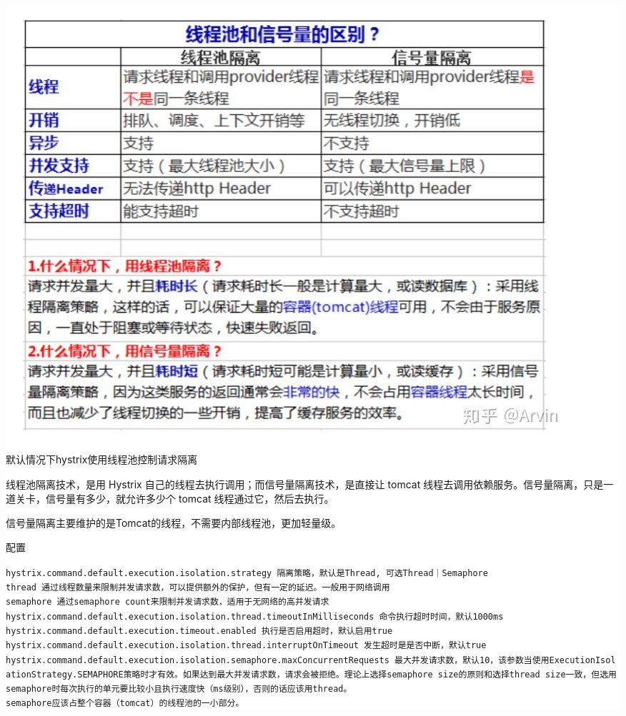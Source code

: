 ![hystrix](./picture/SpringCloud/hystrix1.jpg)

默认情况下hystrix使用线程池控制请求隔离

线程池隔离技术，是用 Hystrix 自己的线程去执行调用；而信号量隔离技术，是直接让 tomcat 线程去调用依赖服务。信号量隔离，只是一道关卡，信号量有多少，就允许多少个 tomcat 线程通过它，然后去执行。

信号量隔离主要维护的是Tomcat的线程，不需要内部线程池，更加轻量级。

配置

```
hystrix.command.default.execution.isolation.strategy 隔离策略，默认是Thread, 可选Thread｜Semaphore
thread 通过线程数量来限制并发请求数，可以提供额外的保护，但有一定的延迟。一般用于网络调用
semaphore 通过semaphore count来限制并发请求数，适用于无网络的高并发请求
hystrix.command.default.execution.isolation.thread.timeoutInMilliseconds 命令执行超时时间，默认1000ms
hystrix.command.default.execution.timeout.enabled 执行是否启用超时，默认启用true
hystrix.command.default.execution.isolation.thread.interruptOnTimeout 发生超时是是否中断，默认true
hystrix.command.default.execution.isolation.semaphore.maxConcurrentRequests 最大并发请求数，默认10，该参数当使用ExecutionIsolationStrategy.SEMAPHORE策略时才有效。如果达到最大并发请求数，请求会被拒绝。理论上选择semaphore size的原则和选择thread size一致，但选用semaphore时每次执行的单元要比较小且执行速度快（ms级别），否则的话应该用thread。
semaphore应该占整个容器（tomcat）的线程池的一小部分。
```
